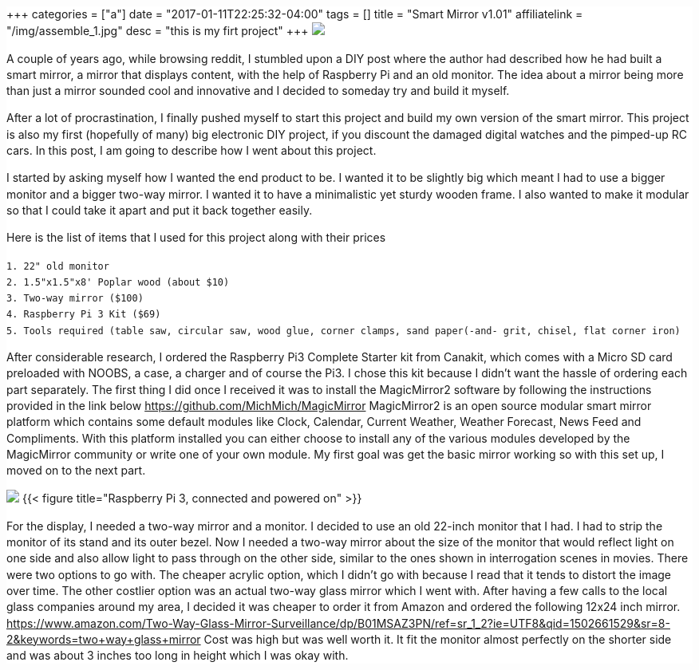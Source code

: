 +++
categories = ["a"]
date = "2017-01-11T22:25:32-04:00"
tags = []
title = "Smart Mirror v1.01"
affiliatelink =  "/img/assemble_1.jpg"
desc = "this is my firt project"
+++
<img src="/img/image.png" width="740px">

A couple of years ago, while browsing reddit, I stumbled upon a DIY post where the author had described how he had built a smart mirror, a mirror that displays content, with the help of Raspberry Pi and an old monitor. The idea about a mirror being more than just a mirror sounded cool and innovative and I decided to someday try and build it myself.


After a lot of procrastination, I finally pushed myself to start this project and build my own version of the smart mirror. This project is also my first (hopefully of many) big electronic DIY project, if you discount the damaged digital watches and the pimped-up RC cars. In this post, I am going to describe how I went about this project.


I started by asking myself how I wanted the end product to be. I wanted it to be slightly big which meant I had to use a bigger monitor and a bigger two-way mirror. I wanted it to have a minimalistic yet sturdy wooden frame. I also wanted to make it modular so that I could take it apart and put it back together easily.
 

Here is the list of items that I used for this project along with their prices
 

	1. 22" old monitor
	2. 1.5"x1.5"x8' Poplar wood (about $10)
	3. Two-way mirror ($100)
	4. Raspberry Pi 3 Kit ($69)
	5. Tools required (table saw, circular saw, wood glue, corner clamps, sand paper(-and- grit, chisel, flat corner iron)


After considerable research, I ordered the Raspberry Pi3 Complete Starter kit from Canakit, which comes with a Micro SD card preloaded with NOOBS, a case, a charger and of course the Pi3. I chose this kit because I didn’t want the hassle of ordering each part separately. The first thing I did once I received it was to install the MagicMirror2 software by following the instructions provided in the link below
https://github.com/MichMich/MagicMirror
MagicMirror2 is an open source modular smart mirror platform which contains some default modules like Clock, Calendar, Current Weather, Weather Forecast, News Feed and Compliments. With this platform installed you can either choose to install any of the various modules developed by the MagicMirror community or write one of your own module. My first goal was get the basic mirror working so with this set up, I moved on to the next part.
 

<img src="/img/pi_1.jpg" width="740px">
{{< figure title="Raspberry Pi 3, connected and powered on" >}}

For the display, I needed a two-way mirror and a monitor. I decided to use an old 22-inch monitor that I had. I had to strip the monitor of its stand and its outer bezel. Now I needed a two-way mirror about the size of the monitor that would reflect light on one side and also allow light to pass through on the other side, similar to the ones shown in interrogation scenes in movies. There were two options to go with. The cheaper acrylic option, which I didn’t go with because I read that it tends to distort the image over time. The other costlier option was an actual two-way glass mirror which I went with. After having a few calls to the local glass companies around my area, I decided it was cheaper to order it from Amazon and ordered the following 12x24 inch mirror.
https://www.amazon.com/Two-Way-Glass-Mirror-Surveillance/dp/B01MSAZ3PN/ref=sr_1_2?ie=UTF8&qid=1502661529&sr=8-2&keywords=two+way+glass+mirror
Cost was high but was well worth it. It fit the monitor almost perfectly on the shorter side and was about 3 inches too long in height which I was okay with.
